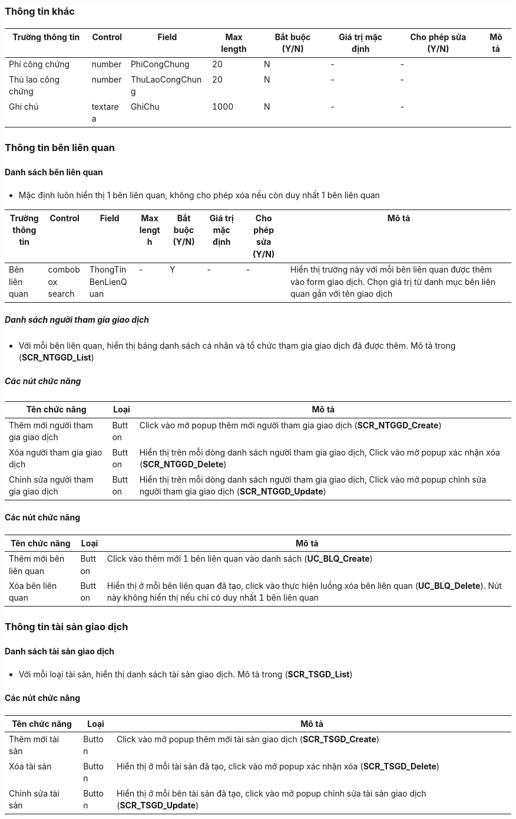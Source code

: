 
### Thông tin khác
| Trường thông tin   | Control  | Field           | Max length | Bắt buộc (Y/N) | Giá trị mặc định | Cho phép sửa (Y/N) | Mô tả |
|--------------------|----------|-----------------|------------|----------------|------------------|--------------------|-------|
| Phí công chứng     | number   | PhiCongChung    | 20         | N              | -                | -                  |       |
| Thù lao công chứng | number   | ThuLaoCongChung | 20         | N              | -                | -                  |       |
| Ghi chú            | textarea | GhiChu          | 1000       | N              | -                | -                  |       |

### Thông tin bên liên quan

#### Danh sách bên liên quan

- Mặc định luôn hiển thị 1 bên liên quan, không cho phép xóa nếu còn duy nhất 1 bên liên quan

| Trường thông tin | Control         | Field               | Max length | Bắt buộc (Y/N) | Giá trị mặc định | Cho phép sửa (Y/N) | Mô tả                                                                                                                                |
|------------------|-----------------|---------------------|------------|----------------|------------------|--------------------|--------------------------------------------------------------------------------------------------------------------------------------|
| Bên liên quan    | combobox search | ThongTinBenLienQuan | -          | Y              | -                | -                  | Hiển thị trường này với mỗi bên liên quan được thêm vào form giao dịch. Chọn giá trị từ danh mục bên liên quan gắn với tên giao dịch |

##### Danh sách người tham gia giao dịch

- Với mỗi bên liên quan, hiển thị bảng danh sách cá nhân và tổ chức tham gia giao dịch đã được thêm. Mô tả trong (**SCR_NTGGD_List**)

##### Các nút chức năng

| Tên chức năng                      | Loại   | Mô tả                                                                                                                                   |
|------------------------------------|--------|-----------------------------------------------------------------------------------------------------------------------------------------|
| Thêm mới người tham gia giao dịch  | Button | Click vào mở popup thêm mới người tham gia giao dịch (**SCR_NTGGD_Create**)                                                             |
| Xóa người tham gia giao dịch       | Button | Hiển thị trên mỗi dòng danh sách người tham gia giao dịch, Click vào mở popup xác nhận xóa (**SCR_NTGGD_Delete**)                       |
| Chỉnh sửa người tham gia giao dịch | Button | Hiển thị trên mỗi dòng danh sách người tham gia giao dịch, Click vào mở popup chỉnh sửa người tham gia giao dịch (**SCR_NTGGD_Update**) |

#### Các nút chức năng

| Tên chức năng          | Loại   | Mô tả                                                                                                                                                             |
|------------------------|--------|-------------------------------------------------------------------------------------------------------------------------------------------------------------------|
| Thêm mới bên liên quan | Button | Click vào thêm mới 1 bên liên quan vào danh sách (**UC_BLQ_Create**)                                                                                              |
| Xóa bên liên quan      | Button | Hiển thị ở mỗi bên liên quan đã tạo, click vào thực hiện luồng xóa bên liên quan (**UC_BLQ_Delete**). Nút này không hiển thị nếu chỉ có duy nhất 1 bên liên quan |

### Thông tin tài sản giao dịch

#### Danh sách tài sản giao dịch

- Với mỗi loại tài sản, hiển thị danh sách tài sản giao dịch. Mô tả trong (**SCR_TSGD_List**)

#### Các nút chức năng

| Tên chức năng     | Loại   | Mô tả                                                                                                     |
|-------------------|--------|-----------------------------------------------------------------------------------------------------------|
| Thêm mới tài sản  | Button | Click vào mở popup thêm mới tài sản giao dịch (**SCR_TSGD_Create**)                                       |
| Xóa tài sản       | Button | Hiển thị ở mỗi tài sản đã tạo, click vào mở popup xác nhận xóa (**SCR_TSGD_Delete**)                      |
| Chỉnh sửa tài sản | Button | Hiển thị ở mỗi bên tài sản đã tạo, click vào mở popup chỉnh sửa tài sản giao dịch (**SCR_TSGD_Update**) |
